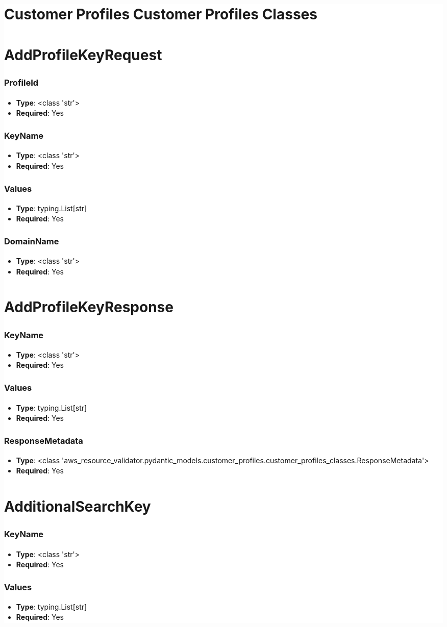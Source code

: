 # Customer Profiles Customer Profiles Classes

# AddProfileKeyRequest

### ProfileId
- **Type**: <class 'str'>
- **Required**: Yes

### KeyName
- **Type**: <class 'str'>
- **Required**: Yes

### Values
- **Type**: typing.List[str]
- **Required**: Yes

### DomainName
- **Type**: <class 'str'>
- **Required**: Yes


# AddProfileKeyResponse

### KeyName
- **Type**: <class 'str'>
- **Required**: Yes

### Values
- **Type**: typing.List[str]
- **Required**: Yes

### ResponseMetadata
- **Type**: <class 'aws_resource_validator.pydantic_models.customer_profiles.customer_profiles_classes.ResponseMetadata'>
- **Required**: Yes


# AdditionalSearchKey

### KeyName
- **Type**: <class 'str'>
- **Required**: Yes

### Values
- **Type**: typing.List[str]
- **Required**: Yes

